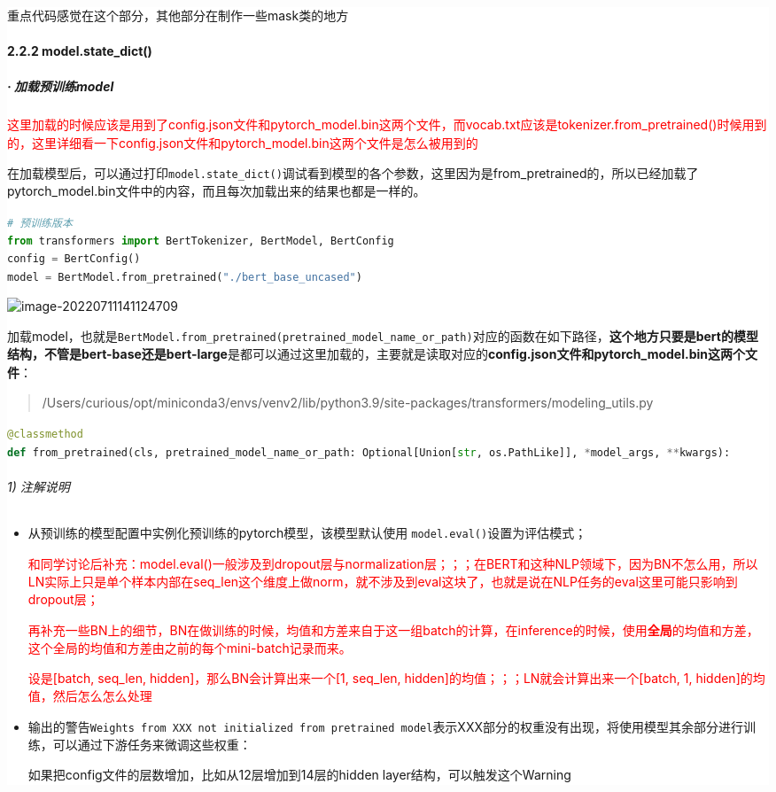 ```python
```

重点代码感觉在这个部分，其他部分在制作一些mask类的地方

#### 2.2.2 model.state_dict()

##### · 加载预训练model

<font color='red'>这里加载的时候应该是用到了config.json文件和pytorch_model.bin这两个文件，而vocab.txt应该是tokenizer.from_pretrained()时候用到的，这里详细看一下config.json文件和pytorch_model.bin这两个文件是怎么被用到的</font> 

在加载模型后，可以通过打印`model.state_dict()`调试看到模型的各个参数，这里因为是from_pretrained的，所以已经加载了pytorch_model.bin文件中的内容，而且每次加载出来的结果也都是一样的。

```python
# 预训练版本
from transformers import BertTokenizer, BertModel, BertConfig
config = BertConfig()
model = BertModel.from_pretrained("./bert_base_uncased")
```

![image-20220711141124709](http://yixuan004.oss-cn-hangzhou.aliyuncs.com/img/image-20220711141124709.png)

加载model，也就是`BertModel.from_pretrained(pretrained_model_name_or_path)`对应的函数在如下路径，**这个地方只要是bert的模型结构，不管是bert-base还是bert-large**是都可以通过这里加载的，主要就是读取对应的**config.json文件和pytorch_model.bin这两个文件**：

> /Users/curious/opt/miniconda3/envs/venv2/lib/python3.9/site-packages/transformers/modeling_utils.py

```python
@classmethod
def from_pretrained(cls, pretrained_model_name_or_path: Optional[Union[str, os.PathLike]], *model_args, **kwargs):
```

###### 1) 注解说明

- 从预训练的模型配置中实例化预训练的pytorch模型，该模型默认使用 `model.eval()`设置为评估模式；

  <font color='red'>和同学讨论后补充：model.eval()一般涉及到dropout层与normalization层；；；在BERT和这种NLP领域下，因为BN不怎么用，所以LN实际上只是单个样本内部在seq_len这个维度上做norm，就不涉及到eval这块了，也就是说在NLP任务的eval这里可能只影响到dropout层；</font> 

  <font color='red'>再补充一些BN上的细节，BN在做训练的时候，均值和方差来自于这一组batch的计算，在inference的时候，使用**全局**的均值和方差，这个全局的均值和方差由之前的每个mini-batch记录而来。</font> 

  <font color='red'>设是[batch, seq_len, hidden]，那么BN会计算出来一个[1, seq_len, hidden]的均值；；；LN就会计算出来一个[batch, 1, hidden]的均值，然后怎么怎么处理</font> 

- 输出的警告`Weights from XXX not initialized from pretrained model`表示XXX部分的权重没有出现，将使用模型其余部分进行训练，可以通过下游任务来微调这些权重：

  如果把config文件的层数增加，比如从12层增加到14层的hidden layer结构，可以触发这个Warning
